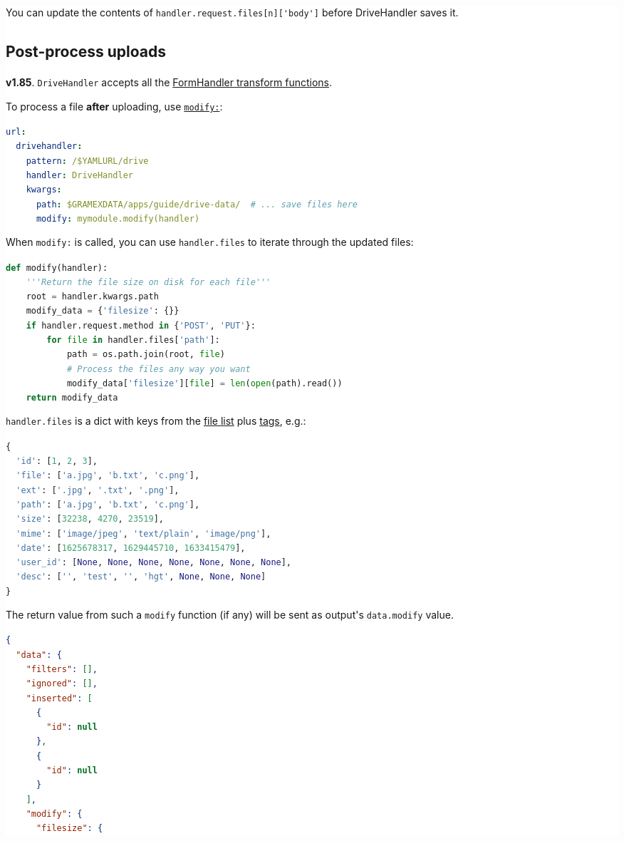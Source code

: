 You can update the contents of `handler.request.files[n]['body']` before DriveHandler saves it.

## Post-process uploads

**v1.85**. `DriveHandler` accepts all the [FormHandler transform functions](../formhandler/#formhandler-transforms).

To process a file **after** uploading, use [`modify:`](../formhandler/#formhandler-modify):

```yaml
url:
  drivehandler:
    pattern: /$YAMLURL/drive
    handler: DriveHandler
    kwargs:
      path: $GRAMEXDATA/apps/guide/drive-data/  # ... save files here
      modify: mymodule.modify(handler)
```

When `modify:` is called, you can use `handler.files` to iterate through the updated files:

```python
def modify(handler):
    '''Return the file size on disk for each file'''
    root = handler.kwargs.path
    modify_data = {'filesize': {}}
    if handler.request.method in {'POST', 'PUT'}:
        for file in handler.files['path']:
            path = os.path.join(root, file)
            # Process the files any way you want
            modify_data['filesize'][file] = len(open(path).read())
    return modify_data
```

`handler.files` is a dict with keys from the [file list](#list-files) plus [tags](#tags), e.g.:

```python
{
  'id': [1, 2, 3],
  'file': ['a.jpg', 'b.txt', 'c.png'],
  'ext': ['.jpg', '.txt', '.png'],
  'path': ['a.jpg', 'b.txt', 'c.png'],
  'size': [32238, 4270, 23519],
  'mime': ['image/jpeg', 'text/plain', 'image/png'],
  'date': [1625678317, 1629445710, 1633415479],
  'user_id': [None, None, None, None, None, None, None],
  'desc': ['', 'test', '', 'hgt', None, None, None]
}
```

The return value from such a `modify` function (if any) will be sent as output's `data.modify` value.

```json
{
  "data": {
    "filters": [],
    "ignored": [],
    "inserted": [
      {
        "id": null
      },
      {
        "id": null
      }
    ],
    "modify": {
      "filesize": {
```